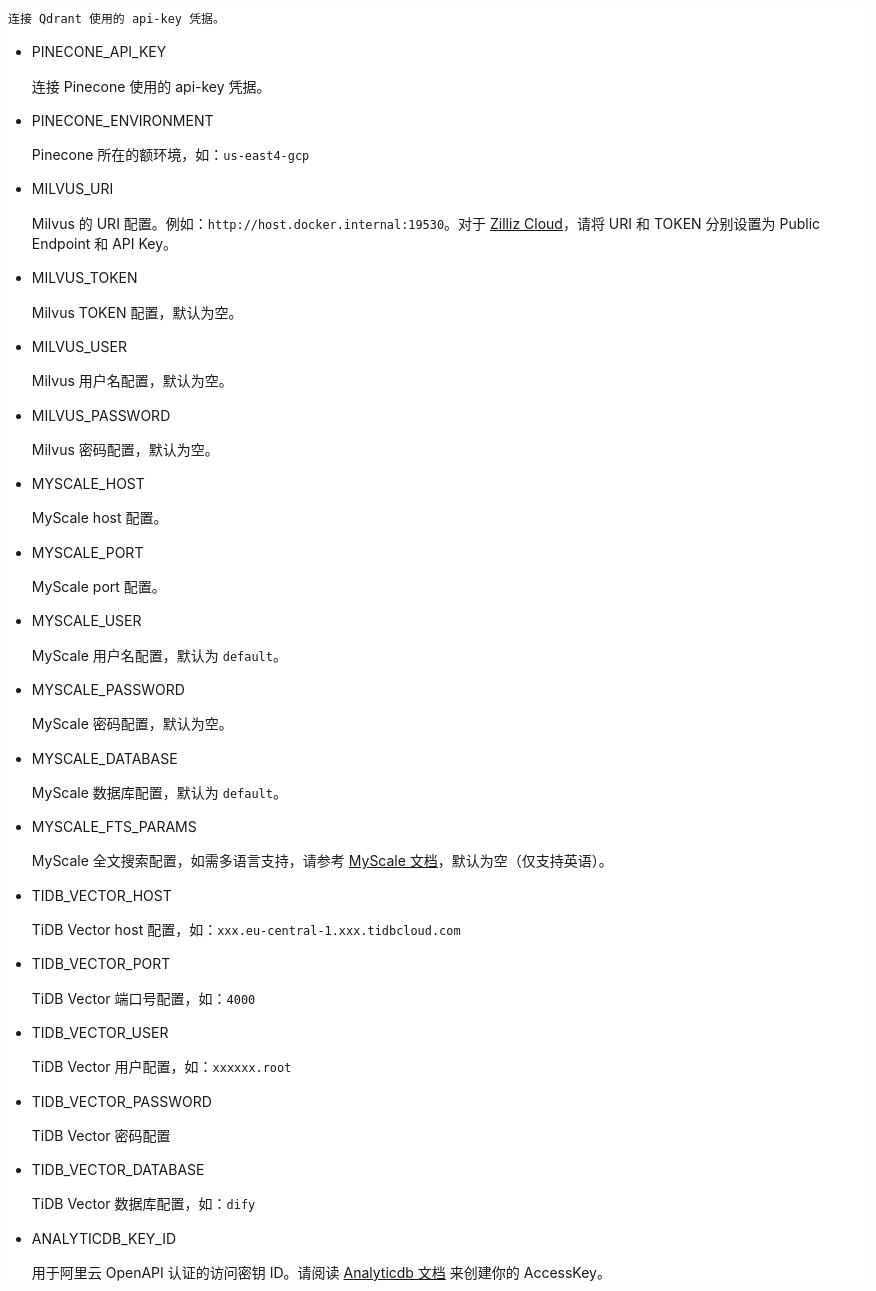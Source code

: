     连接 Qdrant 使用的 api-key 凭据。
*   PINECONE\_API\_KEY

    连接 Pinecone 使用的 api-key 凭据。
*   PINECONE\_ENVIRONMENT

    Pinecone 所在的额环境，如：`us-east4-gcp`
*   MILVUS\_URI

    Milvus 的 URI 配置。例如：`http://host.docker.internal:19530`。对于 [Zilliz Cloud](https://docs.zilliz.com.cn/docs/free-trials)，请将 URI 和 TOKEN 分别设置为 Public Endpoint 和 API Key。
*   MILVUS\_TOKEN

    Milvus TOKEN 配置，默认为空。
*   MILVUS\_USER

    Milvus 用户名配置，默认为空。
*   MILVUS\_PASSWORD

    Milvus 密码配置，默认为空。
*   MYSCALE\_HOST

    MyScale host 配置。
*   MYSCALE\_PORT

    MyScale port 配置。
*   MYSCALE\_USER

    MyScale 用户名配置，默认为 `default`。
*   MYSCALE\_PASSWORD

    MyScale 密码配置，默认为空。
*   MYSCALE\_DATABASE

    MyScale 数据库配置，默认为 `default`。
*   MYSCALE\_FTS\_PARAMS

    MyScale 全文搜索配置，如需多语言支持，请参考 [MyScale 文档](https://myscale.com/docs/en/text-search/#understanding-fts-index-parameters)，默认为空（仅支持英语）。

* TIDB\_VECTOR\_HOST

  TiDB Vector host 配置，如：`xxx.eu-central-1.xxx.tidbcloud.com`
* TIDB\_VECTOR\_PORT

  TiDB Vector 端口号配置，如：`4000`
* TIDB\_VECTOR\_USER

  TiDB Vector 用户配置，如：`xxxxxx.root`
* TIDB\_VECTOR\_PASSWORD

  TiDB Vector 密码配置
* TIDB\_VECTOR\_DATABASE

  TiDB Vector 数据库配置，如：`dify`

*   ANALYTICDB_KEY_ID

    用于阿里云 OpenAPI 认证的访问密钥 ID。请阅读 [Analyticdb 文档](https://help.aliyun.com/zh/analyticdb/analyticdb-for-postgresql/support/create-an-accesskey-pair) 来创建你的 AccessKey。
